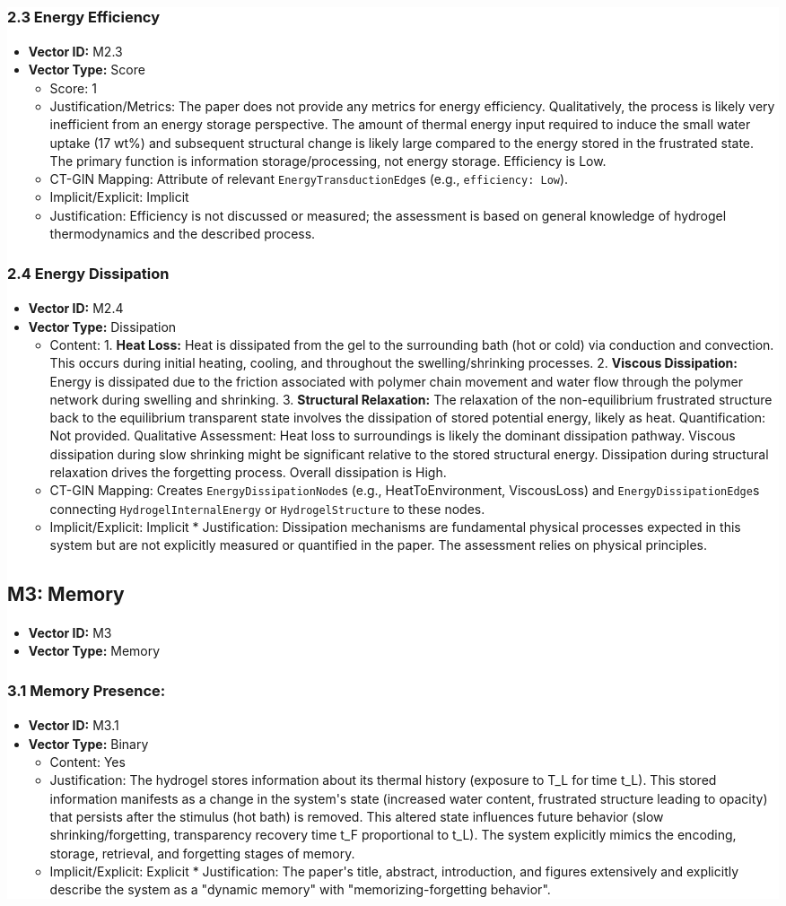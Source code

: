 ### **2.3 Energy Efficiency**

*   **Vector ID:** M2.3
*   **Vector Type:** Score
    *   Score: 1
    *   Justification/Metrics: The paper does not provide any metrics for energy efficiency. Qualitatively, the process is likely very inefficient from an energy storage perspective. The amount of thermal energy input required to induce the small water uptake (17 wt%) and subsequent structural change is likely large compared to the energy stored in the frustrated state. The primary function is information storage/processing, not energy storage. Efficiency is Low.
    *   CT-GIN Mapping: Attribute of relevant `EnergyTransductionEdge`s (e.g., `efficiency: Low`).
    *   Implicit/Explicit: Implicit
      *  Justification: Efficiency is not discussed or measured; the assessment is based on general knowledge of hydrogel thermodynamics and the described process.

### **2.4 Energy Dissipation**

*   **Vector ID:** M2.4
*   **Vector Type:** Dissipation
    *   Content: 1. **Heat Loss:** Heat is dissipated from the gel to the surrounding bath (hot or cold) via conduction and convection. This occurs during initial heating, cooling, and throughout the swelling/shrinking processes. 2. **Viscous Dissipation:** Energy is dissipated due to the friction associated with polymer chain movement and water flow through the polymer network during swelling and shrinking. 3. **Structural Relaxation:** The relaxation of the non-equilibrium frustrated structure back to the equilibrium transparent state involves the dissipation of stored potential energy, likely as heat. Quantification: Not provided. Qualitative Assessment: Heat loss to surroundings is likely the dominant dissipation pathway. Viscous dissipation during slow shrinking might be significant relative to the stored structural energy. Dissipation during structural relaxation drives the forgetting process. Overall dissipation is High.
    *   CT-GIN Mapping: Creates `EnergyDissipationNode`s (e.g., HeatToEnvironment, ViscousLoss) and `EnergyDissipationEdge`s connecting `HydrogelInternalEnergy` or `HydrogelStructure` to these nodes.
    *    Implicit/Explicit: Implicit
        *  Justification: Dissipation mechanisms are fundamental physical processes expected in this system but are not explicitly measured or quantified in the paper. The assessment relies on physical principles.

## M3: Memory
*   **Vector ID:** M3
*   **Vector Type:** Memory

### **3.1 Memory Presence:**

*   **Vector ID:** M3.1
*   **Vector Type:** Binary
    *   Content: Yes
    *   Justification: The hydrogel stores information about its thermal history (exposure to T_L for time t_L). This stored information manifests as a change in the system's state (increased water content, frustrated structure leading to opacity) that persists after the stimulus (hot bath) is removed. This altered state influences future behavior (slow shrinking/forgetting, transparency recovery time t_F proportional to t_L). The system explicitly mimics the encoding, storage, retrieval, and forgetting stages of memory.
    *    Implicit/Explicit: Explicit
        * Justification: The paper's title, abstract, introduction, and figures extensively and explicitly describe the system as a "dynamic memory" with "memorizing-forgetting behavior".
